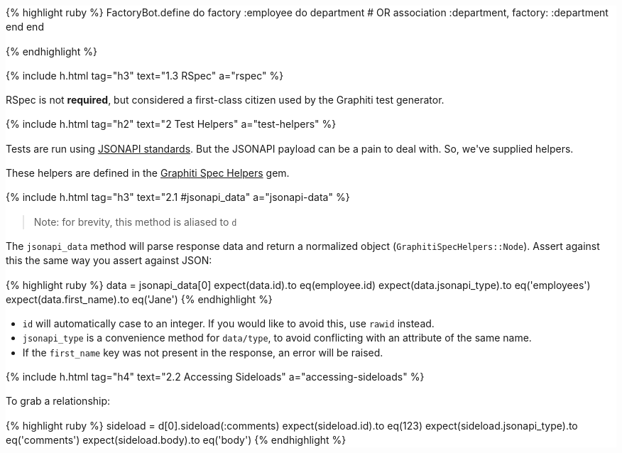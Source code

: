 {% highlight ruby %}
FactoryBot.define do
  factory :employee do
    department
    # OR association :department, factory: :department
  end
end

{% endhighlight %}

{% include h.html tag="h3" text="1.3 RSpec" a="rspec" %}

RSpec is not **required**, but considered a first-class citizen used by the
Graphiti test generator.

{% include h.html tag="h2" text="2 Test Helpers" a="test-helpers" %}

Tests are run using [JSONAPI standards](http://jsonapi.org/format/#fetching-includes). But the
JSONAPI payload can be a pain to deal with. So, we've supplied helpers.

These helpers are defined in the [Graphiti Spec Helpers](https://github.com/graphiti-api/graphiti_spec_helpers) gem.

{% include h.html tag="h3" text="2.1 #jsonapi_data" a="jsonapi-data" %}

> Note: for brevity, this method is aliased to `d`

The `jsonapi_data` method will parse response data and return a
normalized object (`GraphitiSpecHelpers::Node`). Assert against this the same way you assert against
JSON:

{% highlight ruby %}
data = jsonapi_data[0]
expect(data.id).to eq(employee.id)
expect(data.jsonapi_type).to eq('employees')
expect(data.first_name).to eq('Jane')
{% endhighlight %}

* `id` will automatically case to an integer. If you would like to avoid
this, use `rawid` instead.
* `jsonapi_type` is a convenience method for `data/type`, to avoid
conflicting with an attribute of the same name.
* If the `first_name` key was not present in the response, an error will
be raised.

{% include h.html tag="h4" text="2.2 Accessing Sideloads" a="accessing-sideloads" %}

To grab a relationship:

{% highlight ruby %}
sideload = d[0].sideload(:comments)
expect(sideload.id).to eq(123)
expect(sideload.jsonapi_type).to eq('comments')
expect(sideload.body).to eq('body')
{% endhighlight %}
